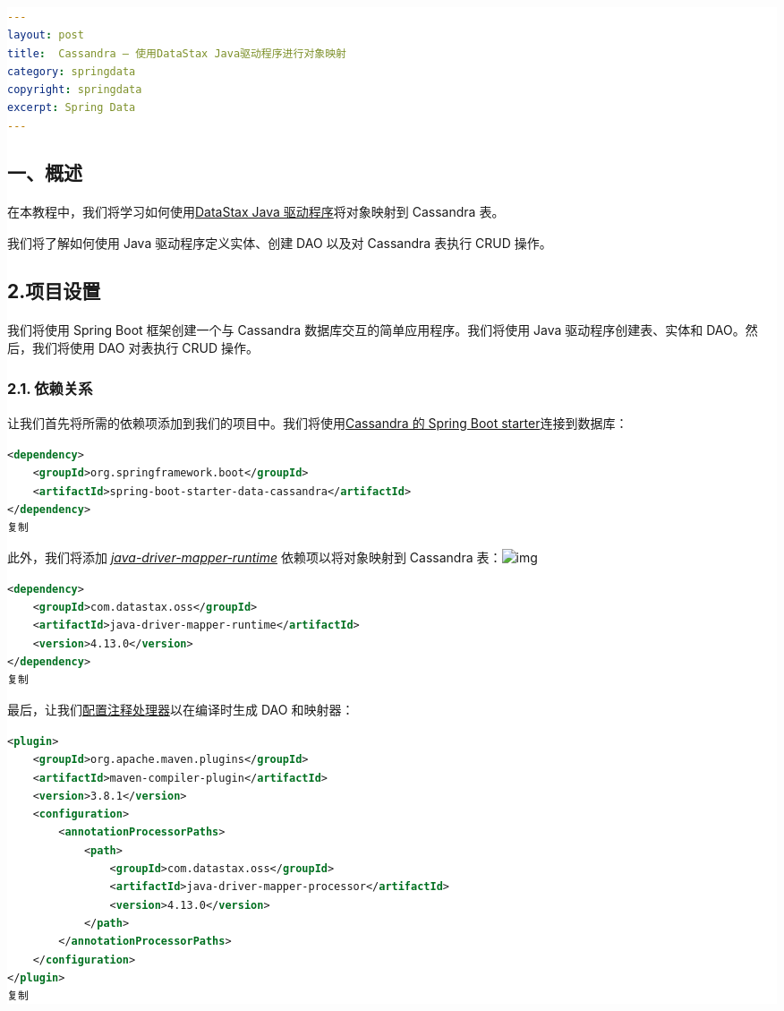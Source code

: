 ```yaml
---
layout: post
title:  Cassandra – 使用DataStax Java驱动程序进行对象映射
category: springdata
copyright: springdata
excerpt: Spring Data
---
```


## 一、概述

在本教程中，我们将学习如何使用[DataStax Java 驱动程序](https://docs.datastax.com/en/developer/java-driver/4.14/manual/)将对象映射到 Cassandra 表。

我们将了解如何使用 Java 驱动程序定义实体、创建 DAO 以及对 Cassandra 表执行 CRUD 操作。

## 2.项目设置

我们将使用 Spring Boot 框架创建一个与 Cassandra 数据库交互的简单应用程序。我们将使用 Java 驱动程序创建表、实体和 DAO。然后，我们将使用 DAO 对表执行 CRUD 操作。

### 2.1. 依赖关系

让我们首先将所需的依赖项添加到我们的项目中。我们将使用[Cassandra 的 Spring Boot starter](https://search.maven.org/artifact/org.springframework.boot/spring-boot-starter-data-cassandra)连接到数据库：

```xml
<dependency>
    <groupId>org.springframework.boot</groupId>
    <artifactId>spring-boot-starter-data-cassandra</artifactId>
</dependency>
复制
```

此外，我们将添加 [*java-driver-mapper-runtime*](https://search.maven.org/artifact/com.datastax.oss/java-driver-mapper-runtime) 依赖项以将对象映射到 Cassandra 表：![img]()

```xml
<dependency>
    <groupId>com.datastax.oss</groupId>
    <artifactId>java-driver-mapper-runtime</artifactId>
    <version>4.13.0</version>
</dependency>
复制
```

最后，让我们[配置注释处理器](https://docs.datastax.com/en/developer/java-driver/4.2/manual/mapper/config/)以在编译时生成 DAO 和映射器：

```xml
<plugin>
    <groupId>org.apache.maven.plugins</groupId>
    <artifactId>maven-compiler-plugin</artifactId>
    <version>3.8.1</version>
    <configuration>
        <annotationProcessorPaths>
            <path>
                <groupId>com.datastax.oss</groupId>
                <artifactId>java-driver-mapper-processor</artifactId>
                <version>4.13.0</version>
            </path>
        </annotationProcessorPaths>
    </configuration>
</plugin>
复制
```
